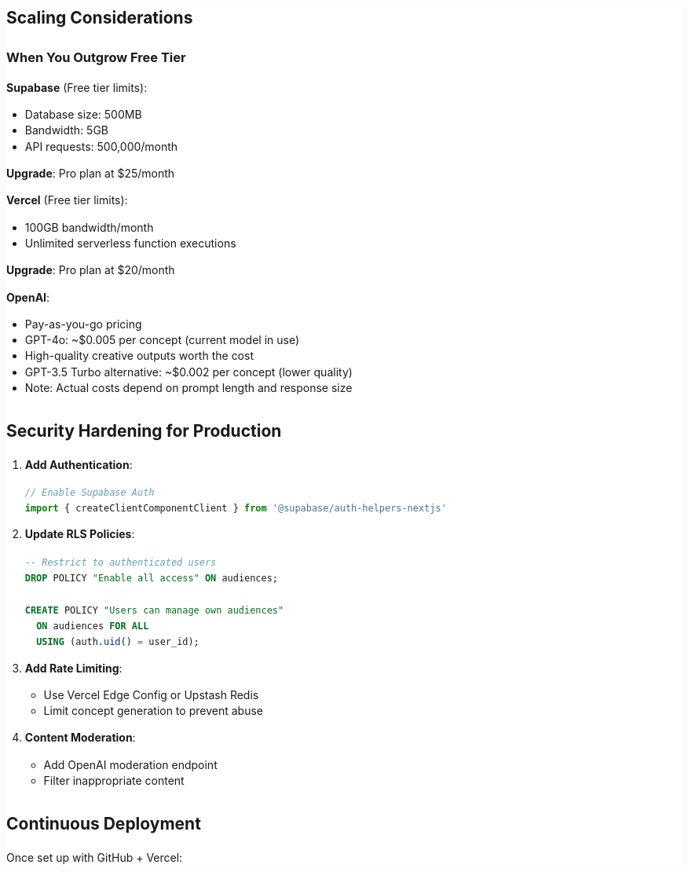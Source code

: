 ## Scaling Considerations

### When You Outgrow Free Tier

**Supabase** (Free tier limits):
- Database size: 500MB
- Bandwidth: 5GB
- API requests: 500,000/month

**Upgrade**: Pro plan at $25/month

**Vercel** (Free tier limits):
- 100GB bandwidth/month
- Unlimited serverless function executions

**Upgrade**: Pro plan at $20/month

**OpenAI**:
- Pay-as-you-go pricing
- GPT-4o: ~$0.005 per concept (current model in use)
- High-quality creative outputs worth the cost
- GPT-3.5 Turbo alternative: ~$0.002 per concept (lower quality)
- Note: Actual costs depend on prompt length and response size

## Security Hardening for Production

1. **Add Authentication**:
   ```typescript
   // Enable Supabase Auth
   import { createClientComponentClient } from '@supabase/auth-helpers-nextjs'
   ```

2. **Update RLS Policies**:
   ```sql
   -- Restrict to authenticated users
   DROP POLICY "Enable all access" ON audiences;
   
   CREATE POLICY "Users can manage own audiences"
     ON audiences FOR ALL
     USING (auth.uid() = user_id);
   ```

3. **Add Rate Limiting**:
   - Use Vercel Edge Config or Upstash Redis
   - Limit concept generation to prevent abuse

4. **Content Moderation**:
   - Add OpenAI moderation endpoint
   - Filter inappropriate content

## Continuous Deployment

Once set up with GitHub + Vercel:
